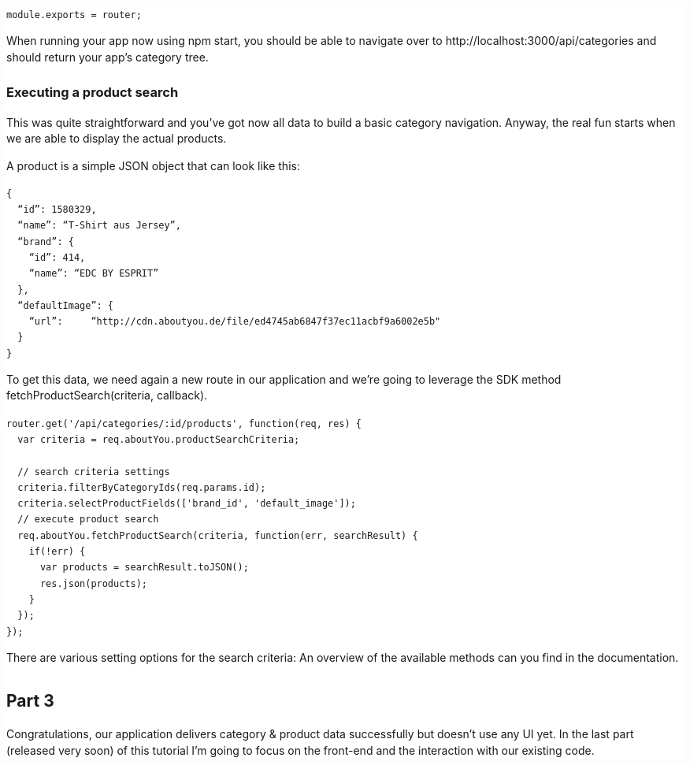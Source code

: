 ~~~
module.exports = router;
~~~

When running your app now using npm start, you should be able to navigate over to http://localhost:3000/api/categories and should return your app’s category tree.

### Executing a product search

This was quite straightforward and you’ve got now all data to build a basic category navigation. Anyway, the real fun starts when we are able to display the actual products.

A product is a simple JSON object that can look like this:

~~~
{
  “id”: 1580329,
  “name”: “T-Shirt aus Jersey”,
  “brand”: {
    “id”: 414,
    “name”: “EDC BY ESPRIT”
  },
  “defaultImage”: {
    “url”:     “http://cdn.aboutyou.de/file/ed4745ab6847f37ec11acbf9a6002e5b"
  }
}
~~~

To get this data, we need again a new route in our application and we’re going to leverage the SDK method fetchProductSearch(criteria, callback).

~~~
router.get('/api/categories/:id/products', function(req, res) {
  var criteria = req.aboutYou.productSearchCriteria;
 
  // search criteria settings
  criteria.filterByCategoryIds(req.params.id);
  criteria.selectProductFields(['brand_id', 'default_image']);
  // execute product search 
  req.aboutYou.fetchProductSearch(criteria, function(err, searchResult) {
    if(!err) {
      var products = searchResult.toJSON();
      res.json(products);
    }
  });
});
~~~

There are various setting options for the search criteria: An overview of the available methods can you find in the documentation.

## Part 3
Congratulations, our application delivers category & product data successfully but doesn’t use any UI yet. In the last part (released very soon) of this tutorial I’m going to focus on the front-end and the interaction with our existing code.